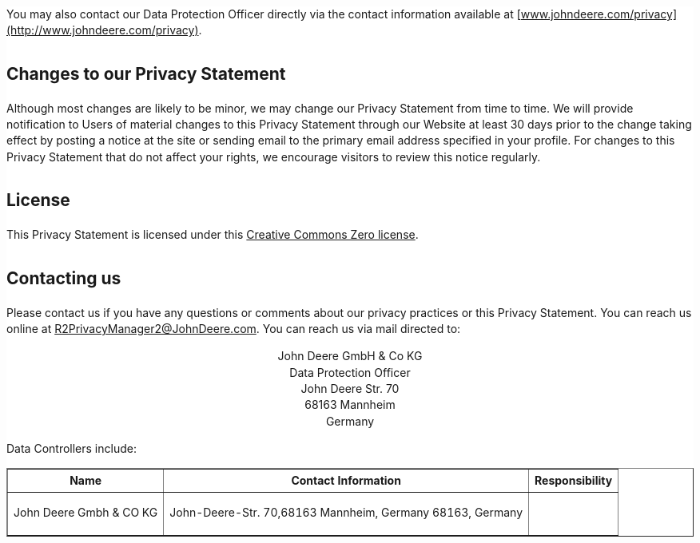 You may also contact our Data Protection Officer directly via the contact information available at 
[www.johndeere.com/privacy](http://www.johndeere.com/privacy).  

## Changes to our Privacy Statement

Although most changes are likely to be minor, we may change our Privacy Statement from time to time. We will 
provide notification to Users of material changes to this Privacy Statement through our Website at least 30 days 
prior to the change taking effect by posting a notice at the site or sending email to the primary email address 
specified in your profile. For changes to this Privacy Statement that do not affect your rights, we encourage 
visitors to review this notice regularly.  

## License

This Privacy Statement is licensed under this 
[Creative Commons Zero license](https://creativecommons.org/publicdomain/zero/1.0/). 

## Contacting us

Please contact us if you have any questions or comments about our privacy practices or this Privacy Statement. 
You can reach us online at [R2PrivacyManager2@JohnDeere.com](mailto:R2PrivacyManager2@JohnDeere.com). You can reach 
us via mail directed to:

<p align="center">
John Deere GmbH &amp; Co KG<br/>
Data Protection Officer<br/>
John Deere Str. 70<br/>
68163 Mannheim<br/>
Germany
</p>

Data Controllers include:  

<table border="1" cellspacing="0" cellpadding="0">
    <tbody>
        <tr>
            <th>
                <strong>Name</strong>
            </th>
            <th>
                <strong>Contact Information</strong>
            </th>
            <th>
                <strong>Responsibility</strong>
            </th>
        </tr>
        <tr>
            <td>
                <p>
                    John Deere Gmbh &amp; CO KG
                </p>
            </td>
            <td>
                <p>
                    John-Deere-Str. 70,68163 Mannheim, Germany 68163, Germany
                </p>
            </td>
            <td>
                <ul>